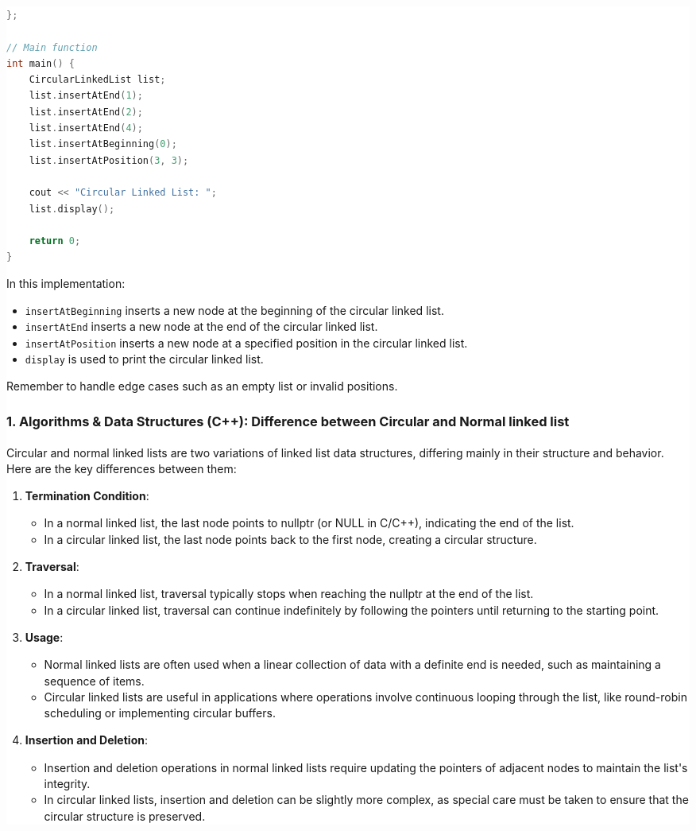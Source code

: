 ```cpp
};

// Main function
int main() {
    CircularLinkedList list;
    list.insertAtEnd(1);
    list.insertAtEnd(2);
    list.insertAtEnd(4);
    list.insertAtBeginning(0);
    list.insertAtPosition(3, 3);

    cout << "Circular Linked List: ";
    list.display();

    return 0;
}
```

In this implementation:

* `insertAtBeginning` inserts a new node at the beginning of the circular linked list.
* `insertAtEnd` inserts a new node at the end of the circular linked list.
* `insertAtPosition` inserts a new node at a specified position in the circular linked list.
* `display` is used to print the circular linked list.

Remember to handle edge cases such as an empty list or invalid positions.

### 1. Algorithms & Data Structures (C++): Difference between Circular and Normal linked list

Circular and normal linked lists are two variations of linked list data structures, differing mainly in their structure and behavior. Here are the key differences between them:

1. **Termination Condition**:
   * In a normal linked list, the last node points to nullptr (or NULL in C/C++), indicating the end of the list.
   * In a circular linked list, the last node points back to the first node, creating a circular structure.

2. **Traversal**:
   * In a normal linked list, traversal typically stops when reaching the nullptr at the end of the list.
   * In a circular linked list, traversal can continue indefinitely by following the pointers until returning to the starting point.

3. **Usage**:
   * Normal linked lists are often used when a linear collection of data with a definite end is needed, such as maintaining a sequence of items.
   * Circular linked lists are useful in applications where operations involve continuous looping through the list, like round-robin scheduling or implementing circular buffers.

4. **Insertion and Deletion**:
   * Insertion and deletion operations in normal linked lists require updating the pointers of adjacent nodes to maintain the list's integrity.
   * In circular linked lists, insertion and deletion can be slightly more complex, as special care must be taken to ensure that the circular structure is preserved.
